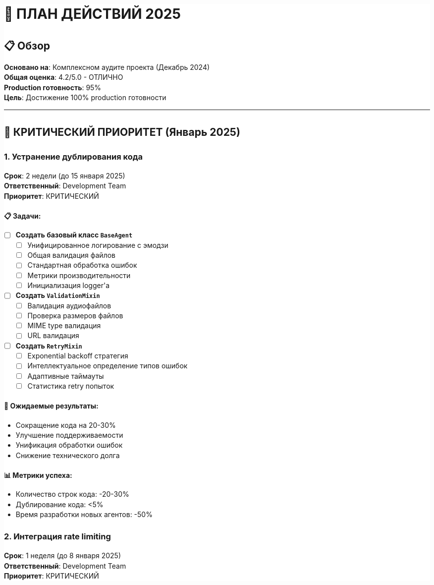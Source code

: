 # 🎯 ПЛАН ДЕЙСТВИЙ 2025

## 📋 Обзор

**Основано на**: Комплексном аудите проекта (Декабрь 2024)  
**Общая оценка**: 4.2/5.0 - ОТЛИЧНО  
**Production готовность**: 95%  
**Цель**: Достижение 100% production готовности

---

## 🔴 КРИТИЧЕСКИЙ ПРИОРИТЕТ (Январь 2025)

### 1. Устранение дублирования кода
**Срок**: 2 недели (до 15 января 2025)  
**Ответственный**: Development Team  
**Приоритет**: КРИТИЧЕСКИЙ

#### 📋 Задачи:
- [ ] **Создать базовый класс `BaseAgent`**
  - [ ] Унифицированное логирование с эмодзи
  - [ ] Общая валидация файлов
  - [ ] Стандартная обработка ошибок
  - [ ] Метрики производительности
  - [ ] Инициализация logger'а

- [ ] **Создать `ValidationMixin`**
  - [ ] Валидация аудиофайлов
  - [ ] Проверка размеров файлов
  - [ ] MIME type валидация
  - [ ] URL валидация

- [ ] **Создать `RetryMixin`**
  - [ ] Exponential backoff стратегия
  - [ ] Интеллектуальное определение типов ошибок
  - [ ] Адаптивные таймауты
  - [ ] Статистика retry попыток

#### 🎯 Ожидаемые результаты:
- Сокращение кода на 20-30%
- Улучшение поддерживаемости
- Унификация обработки ошибок
- Снижение технического долга

#### 📊 Метрики успеха:
- Количество строк кода: -20-30%
- Дублирование кода: <5%
- Время разработки новых агентов: -50%

### 2. Интеграция rate limiting
**Срок**: 1 неделя (до 8 января 2025)  
**Ответственный**: Development Team  
**Приоритет**: КРИТИЧЕСКИЙ
